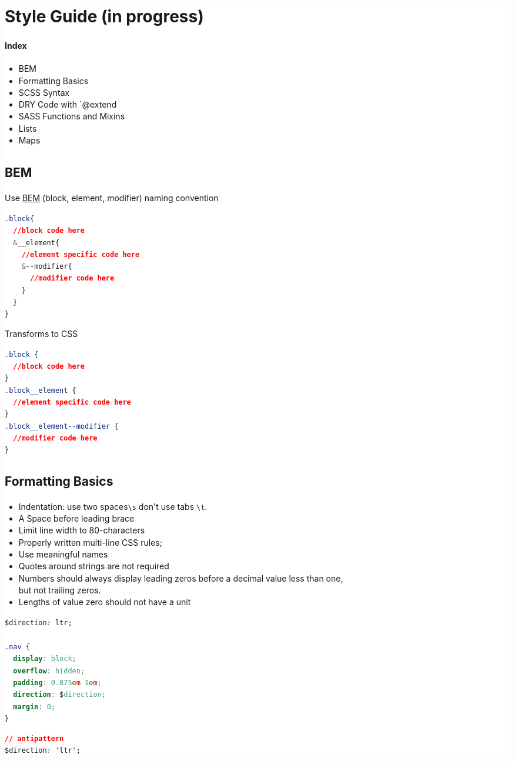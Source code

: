 # Style Guide (in progress)
#### Index
- BEM  
- Formatting Basics
- SCSS Syntax
- DRY Code with `@extend
- SASS Functions and Mixins
- Lists
- Maps

## BEM 
Use [BEM](http://getbem.com/naming/) (block, element, modifier) naming convention 
```css
.block{
  //block code here
  &__element{
    //element specific code here
    &--modifier{
      //modifier code here
    }
  } 
} 
```
Transforms to CSS

```CSS
.block {
  //block code here
}
.block__element {
  //element specific code here
}
.block__element--modifier {
  //modifier code here
} 
```

## Formatting Basics
- Indentation: use two spaces`\s` don't use tabs `\t`. 
- A Space before leading brace
- Limit line width to 80-characters
- Properly written multi-line CSS rules;
- Use meaningful names
- Quotes around strings are not required
- Numbers should always display leading zeros before a decimal value less than one,  
  but not trailing zeros.
- Lengths of value zero should not have a unit

```css
$direction: ltr;

.nav {
  display: block;
  overflow: hidden;
  padding: 0.875em 1em;
  direction: $direction;
  margin: 0;
}
```
```css
// antipattern
$direction: 'ltr';

```